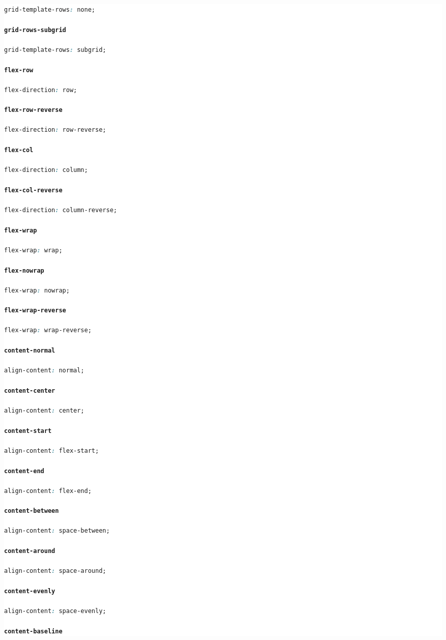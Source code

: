 ```css
grid-template-rows: none;
```
#### `grid-rows-subgrid`
```css
grid-template-rows: subgrid;
```
#### `flex-row`
```css
flex-direction: row;
```
#### `flex-row-reverse`
```css
flex-direction: row-reverse;
```
#### `flex-col`
```css
flex-direction: column;
```
#### `flex-col-reverse`
```css
flex-direction: column-reverse;
```
#### `flex-wrap`
```css
flex-wrap: wrap;
```
#### `flex-nowrap`
```css
flex-wrap: nowrap;
```
#### `flex-wrap-reverse`
```css
flex-wrap: wrap-reverse;
```
#### `content-normal`
```css
align-content: normal;
```
#### `content-center`
```css
align-content: center;
```
#### `content-start`
```css
align-content: flex-start;
```
#### `content-end`
```css
align-content: flex-end;
```
#### `content-between`
```css
align-content: space-between;
```
#### `content-around`
```css
align-content: space-around;
```
#### `content-evenly`
```css
align-content: space-evenly;
```
#### `content-baseline`